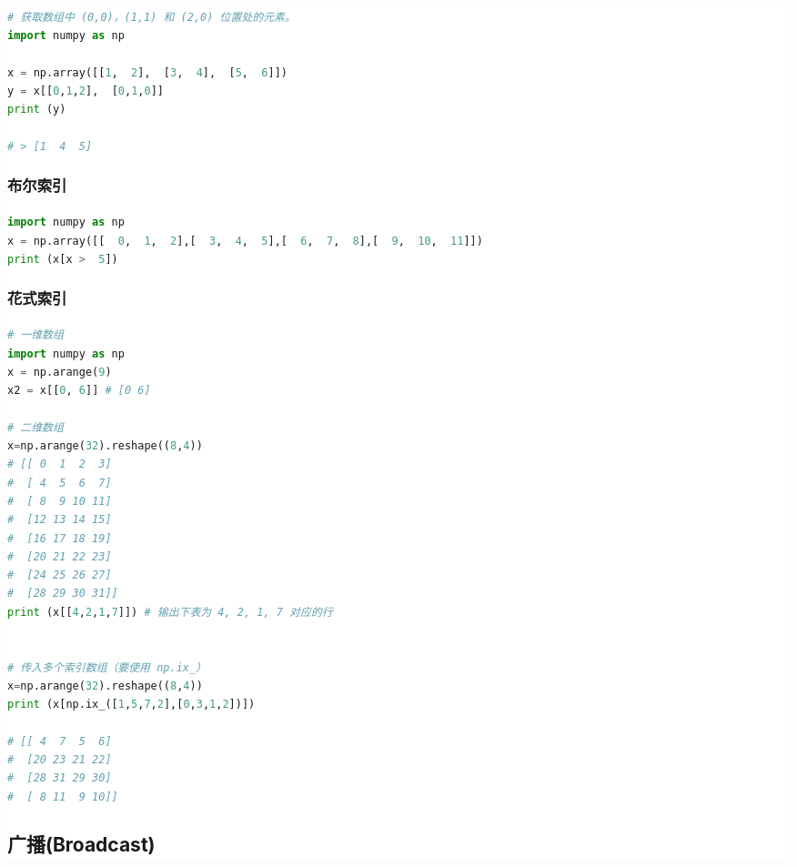 ```py
# 获取数组中 (0,0)，(1,1) 和 (2,0) 位置处的元素。
import numpy as np

x = np.array([[1,  2],  [3,  4],  [5,  6]])
y = x[[0,1,2],  [0,1,0]]
print (y)

# > [1  4  5]
```

### 布尔索引

```py
import numpy as np
x = np.array([[  0,  1,  2],[  3,  4,  5],[  6,  7,  8],[  9,  10,  11]])
print (x[x >  5])
```

### 花式索引

```py
# 一维数组
import numpy as np
x = np.arange(9)
x2 = x[[0, 6]] # [0 6]

# 二维数组
x=np.arange(32).reshape((8,4))
# [[ 0  1  2  3]
#  [ 4  5  6  7]
#  [ 8  9 10 11]
#  [12 13 14 15]
#  [16 17 18 19]
#  [20 21 22 23]
#  [24 25 26 27]
#  [28 29 30 31]]
print (x[[4,2,1,7]]) # 输出下表为 4, 2, 1, 7 对应的行


# 传入多个索引数组（要使用 np.ix_）
x=np.arange(32).reshape((8,4))
print (x[np.ix_([1,5,7,2],[0,3,1,2])])

# [[ 4  7  5  6]
#  [20 23 21 22]
#  [28 31 29 30]
#  [ 8 11  9 10]]
```

## 广播(Broadcast)

